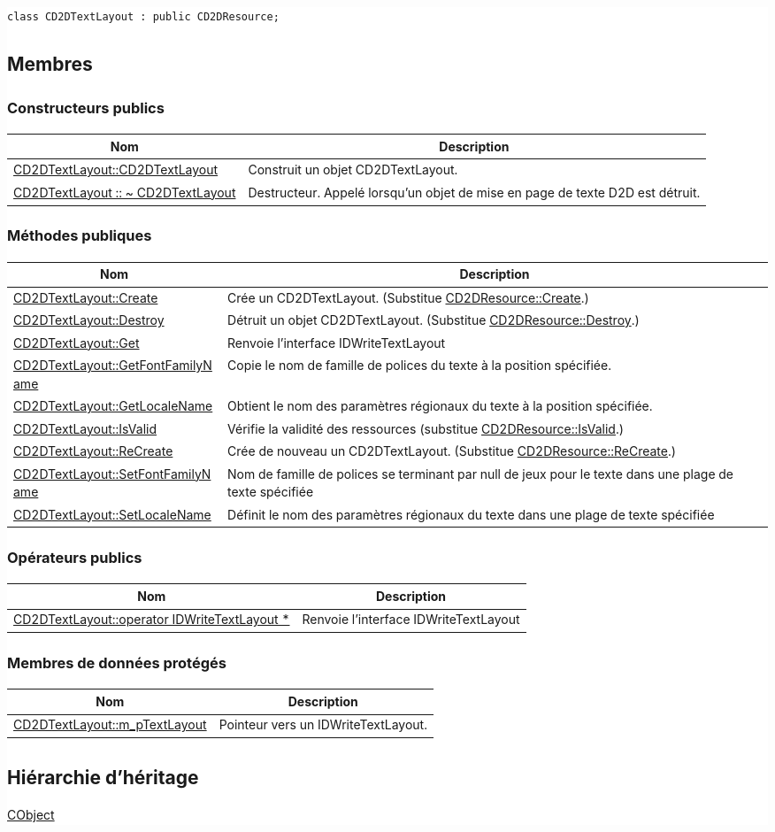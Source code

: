 ```  
class CD2DTextLayout : public CD2DResource;  
```  
  
## <a name="members"></a>Membres  
  
### <a name="public-constructors"></a>Constructeurs publics  
  
|Nom|Description|  
|----------|-----------------|  
|[CD2DTextLayout::CD2DTextLayout](#cd2dtextlayout)|Construit un objet CD2DTextLayout.|  
|[CD2DTextLayout :: ~ CD2DTextLayout](#cd2dtextlayout__~cd2dtextlayout)|Destructeur. Appelé lorsqu’un objet de mise en page de texte D2D est détruit.|  
  
### <a name="public-methods"></a>M&#233;thodes publiques  
  
|Nom|Description|  
|----------|-----------------|  
|[CD2DTextLayout::Create](#create)|Crée un CD2DTextLayout. (Substitue [CD2DResource::Create](../../mfc/reference/cd2dresource-class.md#create).)|  
|[CD2DTextLayout::Destroy](#destroy)|Détruit un objet CD2DTextLayout. (Substitue [CD2DResource::Destroy](../../mfc/reference/cd2dresource-class.md#destroy).)|  
|[CD2DTextLayout::Get](#get)|Renvoie l’interface IDWriteTextLayout|  
|[CD2DTextLayout::GetFontFamilyName](#getfontfamilyname)|Copie le nom de famille de polices du texte à la position spécifiée.|  
|[CD2DTextLayout::GetLocaleName](#getlocalename)|Obtient le nom des paramètres régionaux du texte à la position spécifiée.|  
|[CD2DTextLayout::IsValid](#isvalid)|Vérifie la validité des ressources (substitue [CD2DResource::IsValid](../../mfc/reference/cd2dresource-class.md#isvalid).)|  
|[CD2DTextLayout::ReCreate](#recreate)|Crée de nouveau un CD2DTextLayout. (Substitue [CD2DResource::ReCreate](../../mfc/reference/cd2dresource-class.md#recreate).)|  
|[CD2DTextLayout::SetFontFamilyName](#setfontfamilyname)|Nom de famille de polices se terminant par null de jeux pour le texte dans une plage de texte spécifiée|  
|[CD2DTextLayout::SetLocaleName](#setlocalename)|Définit le nom des paramètres régionaux du texte dans une plage de texte spécifiée|  
  
### <a name="public-operators"></a>Op&#233;rateurs publics  
  
|Nom|Description|  
|----------|-----------------|  
|[CD2DTextLayout::operator IDWriteTextLayout *](#operator_idwritetextlayout_star)|Renvoie l’interface IDWriteTextLayout|  
  
### <a name="protected-data-members"></a>Membres de données protégés  
  
|Nom|Description|  
|----------|-----------------|  
|[CD2DTextLayout::m_pTextLayout](#m_ptextlayout)|Pointeur vers un IDWriteTextLayout.|  
  
## <a name="inheritance-hierarchy"></a>Hiérarchie d’héritage  
 [CObject](../../mfc/reference/cobject-class.md)  
  